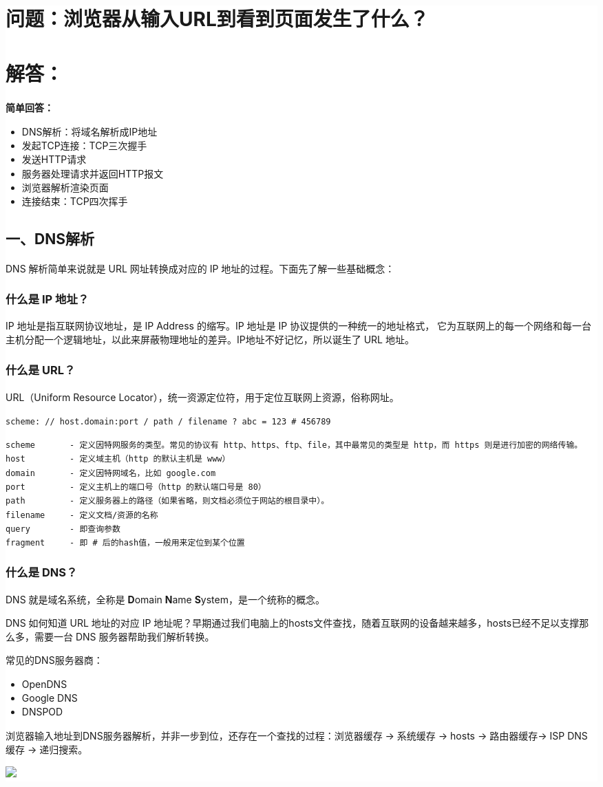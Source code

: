 # 问题：浏览器从输入URL到看到页面发生了什么？

# 解答：

**简单回答：**
* DNS解析：将域名解析成IP地址
* 发起TCP连接：TCP三次握手
* 发送HTTP请求
* 服务器处理请求并返回HTTP报文
* 浏览器解析渲染页面
* 连接结束：TCP四次挥手

## 一、DNS解析
DNS 解析简单来说就是 URL 网址转换成对应的 IP 地址的过程。下面先了解一些基础概念：

### 什么是 IP 地址？
IP 地址是指互联网协议地址，是 IP Address 的缩写。IP 地址是 IP 协议提供的一种统一的地址格式，
它为互联网上的每一个网络和每一台主机分配一个逻辑地址，以此来屏蔽物理地址的差异。IP地址不好记忆，所以诞生了 URL 地址。

### 什么是 URL？
URL（Uniform Resource Locator），统一资源定位符，用于定位互联网上资源，俗称网址。

```
scheme: // host.domain:port / path / filename ? abc = 123 # 456789
```

```
scheme       - 定义因特网服务的类型。常见的协议有 http、https、ftp、file，其中最常见的类型是 http，而 https 则是进行加密的网络传输。
host         - 定义域主机（http 的默认主机是 www）
domain       - 定义因特网域名，比如 google.com
port         - 定义主机上的端口号（http 的默认端口号是 80）
path         - 定义服务器上的路径（如果省略，则文档必须位于网站的根目录中）。
filename     - 定义文档/资源的名称
query        - 即查询参数
fragment     - 即 # 后的hash值，一般用来定位到某个位置
```

### 什么是 DNS？
DNS 就是域名系统，全称是 **D**omain **N**ame **S**ystem，是一个统称的概念。

DNS 如何知道 URL 地址的对应 IP 地址呢？早期通过我们电脑上的hosts文件查找，随着互联网的设备越来越多，hosts已经不足以支撑那么多，需要一台 DNS 服务器帮助我们解析转换。

常见的DNS服务器商：
* OpenDNS
* Google DNS
* DNSPOD

浏览器输入地址到DNS服务器解析，并非一步到位，还存在一个查找的过程：浏览器缓存 → 系统缓存 → hosts → 路由器缓存→ ISP DNS 缓存 → 递归搜索。

![](https://7675-vuepress-7g6mefe5ad729c51-1258812673.tcb.qcloud.la/Image/2022/FrontEnd-Replay/Network/browserParsingThePage/dns1.png?sign=e9d2415389349493687e65de98ff2ff8&t=1641891162)

